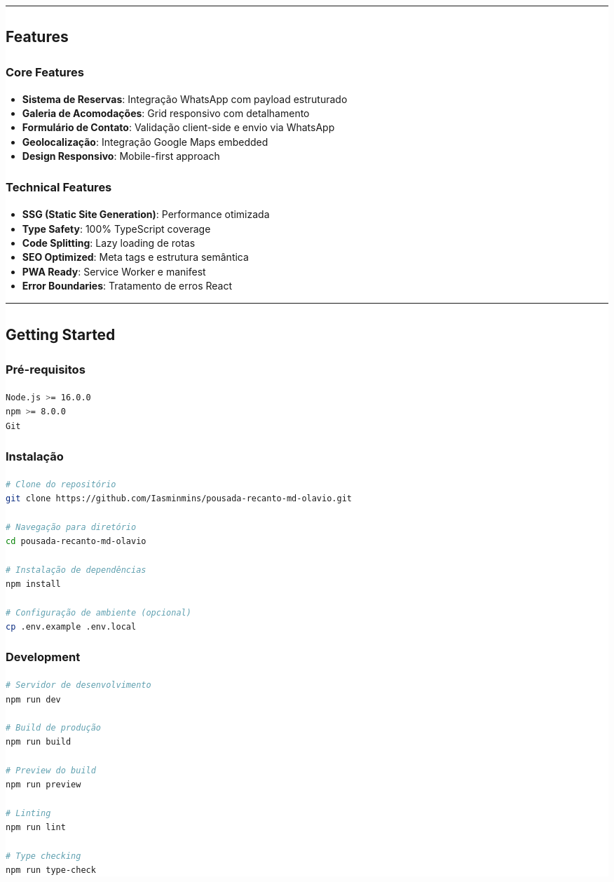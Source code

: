 
---

## Features

### Core Features
- **Sistema de Reservas**: Integração WhatsApp com payload estruturado
- **Galeria de Acomodações**: Grid responsivo com detalhamento
- **Formulário de Contato**: Validação client-side e envio via WhatsApp
- **Geolocalização**: Integração Google Maps embedded
- **Design Responsivo**: Mobile-first approach

### Technical Features
- **SSG (Static Site Generation)**: Performance otimizada
- **Type Safety**: 100% TypeScript coverage
- **Code Splitting**: Lazy loading de rotas
- **SEO Optimized**: Meta tags e estrutura semântica
- **PWA Ready**: Service Worker e manifest
- **Error Boundaries**: Tratamento de erros React

---

## Getting Started

### Pré-requisitos
```bash
Node.js >= 16.0.0
npm >= 8.0.0
Git
```

### Instalação
```bash
# Clone do repositório
git clone https://github.com/Iasminmins/pousada-recanto-md-olavio.git

# Navegação para diretório
cd pousada-recanto-md-olavio

# Instalação de dependências
npm install

# Configuração de ambiente (opcional)
cp .env.example .env.local
```

### Development
```bash
# Servidor de desenvolvimento
npm run dev

# Build de produção
npm run build

# Preview do build
npm run preview

# Linting
npm run lint

# Type checking
npm run type-check
```